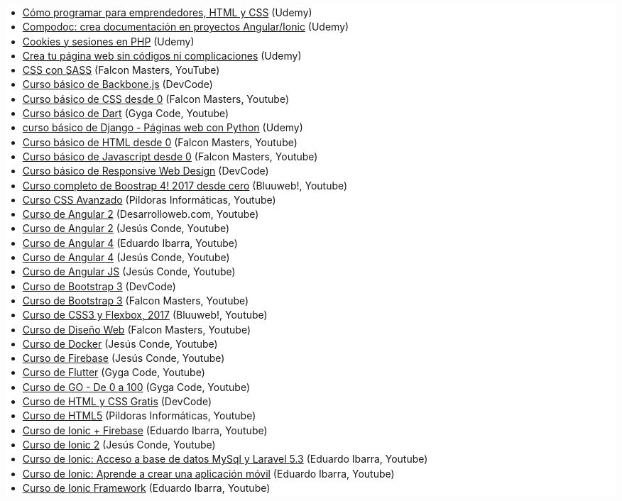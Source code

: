 - [Cómo programar para emprendedores, HTML y CSS](https://www.udemy.com/programacion-para-emprendedores) (Udemy)
- [Compodoc: crea documentación en proyectos Angular/Ionic](https://www.udemy.com/compodoc-crea-documentacion-en-angular-ionic) (Udemy)
- [Cookies y sesiones en PHP](https://www.udemy.com/programador-web-php-cookies-y-sesiones) (Udemy)
- [Crea tu página web sin códigos ni complicaciones](https://www.udemy.com/crea-tu-pagina-web-sin-codigos-ni-complicaciones) (Udemy)
- [CSS con SASS](https://www.youtube.com/playlist?list=PLhSj3UTs2_yVyMlZyW-NAbgjtgAgLBzFP) (Falcon Masters, YouTube)
- [Curso básico de Backbone.js](https://devcode.la/cursos/curso-basico-de-backbonejs) (DevCode)
- [Curso básico de CSS desde 0](https://www.youtube.com/playlist?list=PLhSj3UTs2_yU0fGoS1bjpHqky4kCEmTbR) (Falcon Masters, Youtube)
- [Curso básico de Dart](https://www.youtube.com/watch?v=dDZ-NOTjXiA&list=PLl_hIu4u7P65q3qDQfwoGF6sK9upzi3Jf) (Gyga Code, Youtube)
- [curso básico de Django - Páginas web con Python](https://www.udemy.com/curso-basico-de-django-paginas-web-con-python) (Udemy)
- [Curso básico de HTML desde 0](https://www.youtube.com/playlist?list=PLhSj3UTs2_yVHt2DgHky_MzzRC58UHE4z) (Falcon Masters, Youtube)
- [Curso básico de Javascript desde 0](https://www.youtube.com/playlist?list=PLhSj3UTs2_yVC0iaCGf16glrrfXuiSd0G) (Falcon Masters, Youtube)
- [Curso básico de Responsive Web Design](https://devcode.la/cursos/curso-basico-de-responsive-web-design) (DevCode)
- [Curso completo de Boostrap 4! 2017 desde cero](https://www.youtube.com/playlist?list=PLPl81lqbj-4IcaAluUlCTmbYz0h9XQ8U1) (Bluuweb!, Youtube)
- [Curso CSS Avanzado](https://www.youtube.com/playlist?list=PLU8oAlHdN5BmpUDdnWSglIIHfIosElaVN) (Pildoras Informáticas, Youtube)
- [Curso de Angular 2](https://www.youtube.com/playlist?list=PLIcuwIrm4rKfkfJjKZ45oIskF9pI9p9n6) (Desarrolloweb.com, Youtube)
- [Curso de Angular 2](https://www.youtube.com/playlist?list=PLEtcGQaT56ch63VgSUCOle6QNBqK8ewvd) (Jesús Conde, Youtube)
- [Curso de Angular 4](https://www.youtube.com/playlist?list=PLYPjmy5IVxT8-9vxaY4BHRB9wlzUgPzD1) (Eduardo Ibarra, Youtube)
- [Curso de Angular 4](https://www.youtube.com/playlist?list=PLEtcGQaT56chhi-qsqxIrUG_n9pXYCZ8z) (Jesús Conde, Youtube)
- [Curso de Angular JS](https://www.youtube.com/playlist?list=PLEtcGQaT56cgHfdvGguisToK90z321pRl) (Jesús Conde, Youtube)
- [Curso de Bootstrap 3](https://devcode.la/cursos/bootstrap3) (DevCode)
- [Curso de Bootstrap 3](https://www.youtube.com/playlist?list=PLhSj3UTs2_yWTKvu1Aq3xUhzIJNBZ3MFW) (Falcon Masters, Youtube)
- [Curso de CSS3 y Flexbox, 2017](https://www.youtube.com/playlist?list=PLPl81lqbj-4LGQgD3f0WPIol1RT8fML3u) (Bluuweb!, Youtube)
- [Curso de Diseño Web](https://www.youtube.com/playlist?list=PLhSj3UTs2_yXDfpTsKGd2iZTXZnsOTC8h) (Falcon Masters, Youtube)
- [Curso de Docker](https://www.youtube.com/playlist?list=PLEtcGQaT56chIpnSavOSvaU2ZGAW7d1vE) (Jesús Conde, Youtube)
- [Curso de Firebase](https://www.youtube.com/playlist?list=PLEtcGQaT56chIjXff_cAEglfe6gBSNFHj) (Jesús Conde, Youtube)
- [Curso de Flutter](https://www.youtube.com/watch?v=SUINwMn4Tcw&list=PLl_hIu4u7P6672anZPqgEkWTQkSBOL56_) (Gyga Code, Youtube)
- [Curso de GO - De 0 a 100](https://www.youtube.com/watch?v=7SIIyt5-XK0&list=PLl_hIu4u7P64MEJpR3eVwQ1l_FtJq4a5g) (Gyga Code, Youtube)
- [Curso de HTML y CSS Gratis](https://devcode.la/cursos/html-css) (DevCode)
- [Curso de HTML5](https://www.youtube.com/playlist?list=PLU8oAlHdN5BnX63lyAeV0LzLnpGudgRrK) (Pildoras Informáticas, Youtube)
- [Curso de Ionic + Firebase](https://www.youtube.com/playlist?list=PLYPjmy5IVxT_uPaY3MSr3dqG9DJTJ-XVC) (Eduardo Ibarra, Youtube)
- [Curso de Ionic 2](https://www.youtube.com/playlist?list=PLEtcGQaT56chDQiMXvyee6XElAF4Bod4f) (Jesús Conde, Youtube)
- [Curso de Ionic: Acceso a base de datos MySql y Laravel 5.3](https://www.youtube.com/playlist?list=PLYPjmy5IVxT_EvelYctg_9Euxdhrnq3He) (Eduardo Ibarra, Youtube)
- [Curso de Ionic: Aprende a crear una aplicación móvil](https://www.youtube.com/playlist?list=PLPl81lqbj-4IzylAHYigeNB_Pob2WGGEG) (Eduardo Ibarra, Youtube)
- [Curso de Ionic Framework](https://www.youtube.com/playlist?list=PLYPjmy5IVxT-7FV0uzpG2izFhGoE0Hq2y) (Eduardo Ibarra, Youtube)